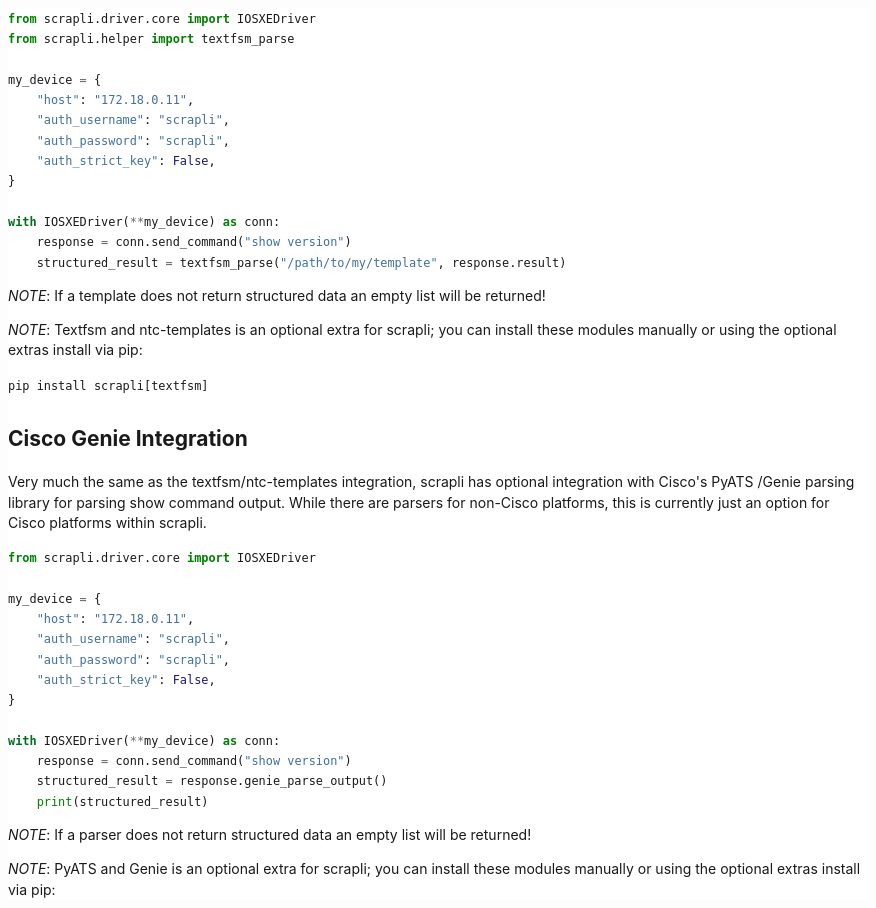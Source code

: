 ```python
from scrapli.driver.core import IOSXEDriver
from scrapli.helper import textfsm_parse

my_device = {
    "host": "172.18.0.11",
    "auth_username": "scrapli",
    "auth_password": "scrapli",
    "auth_strict_key": False,
}

with IOSXEDriver(**my_device) as conn:
    response = conn.send_command("show version")
    structured_result = textfsm_parse("/path/to/my/template", response.result)
```

*NOTE*: If a template does not return structured data an empty list will be returned!

*NOTE*: Textfsm and ntc-templates is an optional extra for scrapli; you can install these modules manually or using
 the optional extras install via pip:
 
`pip install scrapli[textfsm]`


## Cisco Genie Integration

Very much the same as the textfsm/ntc-templates integration, scrapli has optional integration with Cisco's PyATS
/Genie parsing library for parsing show command output. While there are parsers for non-Cisco platforms, this is
 currently just an option for Cisco platforms within scrapli.

```python
from scrapli.driver.core import IOSXEDriver

my_device = {
    "host": "172.18.0.11",
    "auth_username": "scrapli",
    "auth_password": "scrapli",
    "auth_strict_key": False,
}

with IOSXEDriver(**my_device) as conn:
    response = conn.send_command("show version")
    structured_result = response.genie_parse_output()
    print(structured_result)
```

*NOTE*: If a parser does not return structured data an empty list will be returned!

*NOTE*: PyATS and Genie is an optional extra for scrapli; you can install these modules manually or using
 the optional extras install via pip:
 